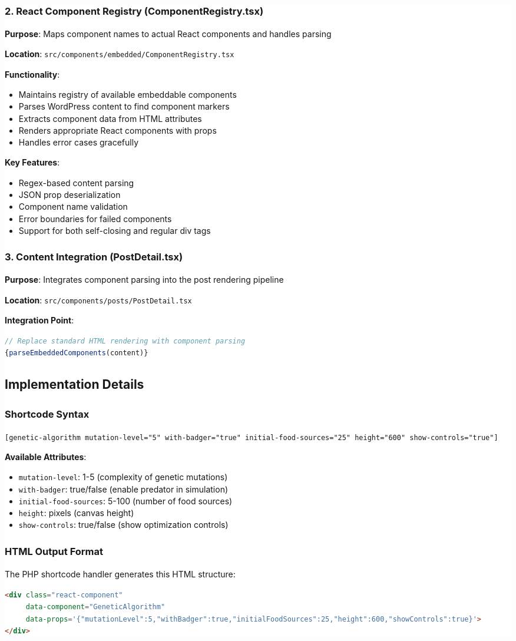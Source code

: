 ### 2. React Component Registry (ComponentRegistry.tsx)

**Purpose**: Maps component names to actual React components and handles parsing

**Location**: `src/components/embedded/ComponentRegistry.tsx`

**Functionality**:
- Maintains registry of available embeddable components
- Parses WordPress content to find component markers
- Extracts component data from HTML attributes
- Renders appropriate React components with props
- Handles error cases gracefully

**Key Features**:
- Regex-based content parsing
- JSON prop deserialization
- Component name validation
- Error boundaries for failed components
- Support for both self-closing and regular div tags

### 3. Content Integration (PostDetail.tsx)

**Purpose**: Integrates component parsing into the post rendering pipeline

**Location**: `src/components/posts/PostDetail.tsx`

**Integration Point**:
```typescript
// Replace standard HTML rendering with component parsing
{parseEmbeddedComponents(content)}
```

## Implementation Details

### Shortcode Syntax

```
[genetic-algorithm mutation-level="5" with-badger="true" initial-food-sources="25" height="600" show-controls="true"]
```

**Available Attributes**:
- `mutation-level`: 1-5 (complexity of genetic mutations)
- `with-badger`: true/false (enable predator in simulation)
- `initial-food-sources`: 5-100 (number of food sources)
- `height`: pixels (canvas height)
- `show-controls`: true/false (show optimization controls)

### HTML Output Format

The PHP shortcode handler generates this HTML structure:
```html
<div class="react-component" 
     data-component="GeneticAlgorithm" 
     data-props='{"mutationLevel":5,"withBadger":true,"initialFoodSources":25,"height":600,"showControls":true}'>
</div>
```
